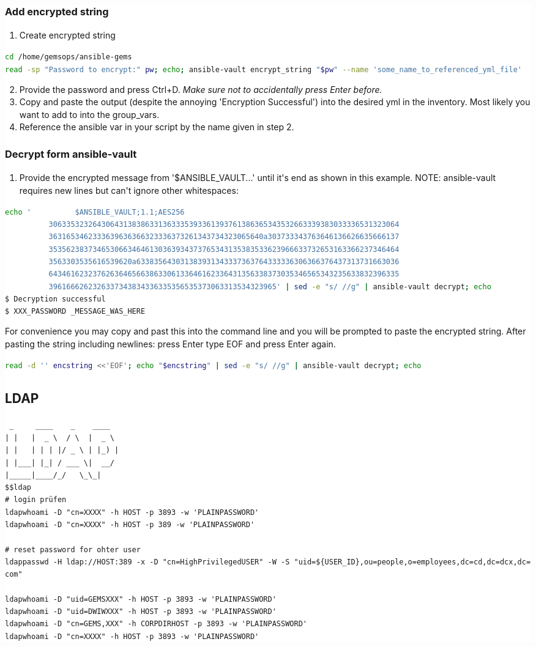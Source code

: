 ```                             

```

### Add encrypted string
1. Create encrypted string
```bash
cd /home/gemsops/ansible-gems
read -sp "Password to encrypt:" pw; echo; ansible-vault encrypt_string "$pw" --name 'some_name_to_referenced_yml_file'
```
2. Provide the password and press Ctrl+D. *Make sure not to accidentally press Enter before.*
3. Copy and paste the output (despite the annoying 'Encryption Successful') into the desired yml in the inventory. Most likely you want to add to into the group_vars.
4. Reference the ansible var in your script by the name given in step 2.

### Decrypt form ansible-vault
1. Provide the encrypted message from '$ANSIBLE_VAULT...' until it's end as shown in this example. 
NOTE: ansible-vault requires new lines but can't ignore other whitespaces:
```bash
echo '          $ANSIBLE_VAULT;1.1;AES256
          30633532326430643138386331363335393361393761386365343532663339383033336531323064
          3631653462333639636366323336373261343734323065640a303733343763646136626635666137
          35356238373465306634646130363934373765343135383533623966633732653163366237346464
          3563303535616539620a633835643031383931343337363764333336306366376437313731663036
          64346162323762636465663863306133646162336431356338373035346565343235633832396335
          3961666262326337343834336335356535373063313534323965' | sed -e "s/ //g" | ansible-vault decrypt; echo
$ Decryption successful
$ XXX_PASSWORD _MESSAGE_WAS_HERE
```
For convenience you may copy and past this into the command line and you will be prompted to paste the encrypted string.
After pasting the string including newlines: press Enter type EOF and press Enter again.  
```bash
read -d '' encstring <<'EOF'; echo "$encstring" | sed -e "s/ //g" | ansible-vault decrypt; echo
```  


## LDAP
```
 _     ____    _    ____  
| |   |  _ \  / \  |  _ \ 
| |   | | | |/ _ \ | |_) |
| |___| |_| / ___ \|  __/ 
|_____|____/_/   \_\_|    
$$ldap
# login prüfen
ldapwhoami -D "cn=XXXX" -h HOST -p 3893 -w 'PLAINPASSWORD' 
ldapwhoami -D "cn=XXXX" -h HOST -p 389 -w 'PLAINPASSWORD' 

# reset password for ohter user
ldappasswd -H ldap://HOST:389 -x -D "cn=HighPrivilegedUSER" -W -S "uid=${USER_ID},ou=people,o=employees,dc=cd,dc=dcx,dc=com"

ldapwhoami -D "uid=GEMSXXX" -h HOST -p 3893 -w 'PLAINPASSWORD'
ldapwhoami -D "uid=DWIWXXX" -h HOST -p 3893 -w 'PLAINPASSWORD'
ldapwhoami -D "cn=GEMS,XXX" -h CORPDIRHOST -p 3893 -w 'PLAINPASSWORD'
ldapwhoami -D "cn=XXXX" -h HOST -p 3893 -w 'PLAINPASSWORD'
```
